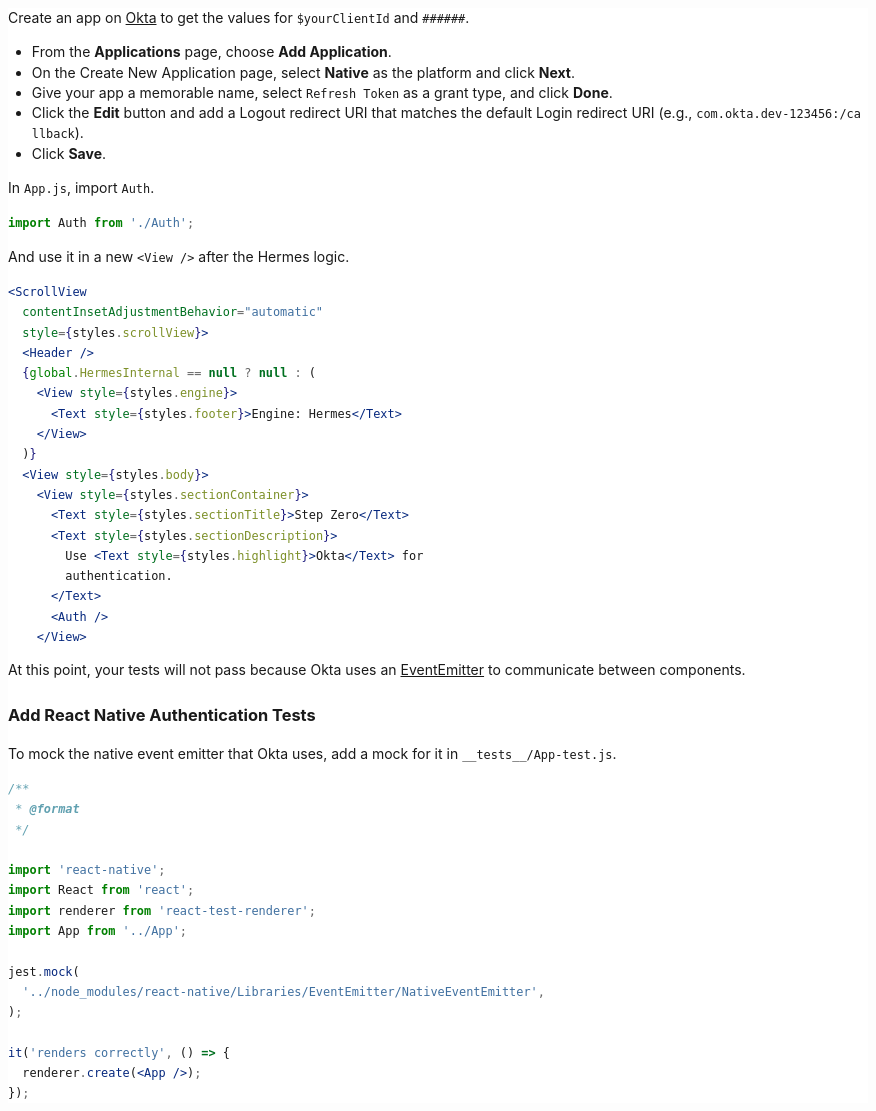 Create an app on [Okta](https://developer.okta.com/) to get the values for `$yourClientId` and `######`.

* From the **Applications** page, choose **Add Application**.
* On the Create New Application page, select **Native** as the platform and click **Next**.
* Give your app a memorable name, select `Refresh Token` as a grant type, and click **Done**.
* Click the **Edit** button and add a Logout redirect URI that matches the default Login redirect URI (e.g., `com.okta.dev-123456:/callback`).
* Click **Save**.

In `App.js`, import `Auth`.

```js
import Auth from './Auth';
```

And use it in a new `<View />` after the Hermes logic.

```jsx
<ScrollView
  contentInsetAdjustmentBehavior="automatic"
  style={styles.scrollView}>
  <Header />
  {global.HermesInternal == null ? null : (
    <View style={styles.engine}>
      <Text style={styles.footer}>Engine: Hermes</Text>
    </View>
  )}
  <View style={styles.body}>
    <View style={styles.sectionContainer}>
      <Text style={styles.sectionTitle}>Step Zero</Text>
      <Text style={styles.sectionDescription}>
        Use <Text style={styles.highlight}>Okta</Text> for
        authentication.
      </Text>
      <Auth />
    </View>
```

At this point, your tests will not pass because Okta uses an [EventEmitter](https://colinramsay.co.uk/2015/07/04/react-native-eventemitters.html) to communicate between components.

### Add React Native Authentication Tests

To mock the native event emitter that Okta uses, add a mock for it in `__tests__/App-test.js`.

```jsx
/**
 * @format
 */

import 'react-native';
import React from 'react';
import renderer from 'react-test-renderer';
import App from '../App';

jest.mock(
  '../node_modules/react-native/Libraries/EventEmitter/NativeEventEmitter',
);

it('renders correctly', () => {
  renderer.create(<App />);
});
```
